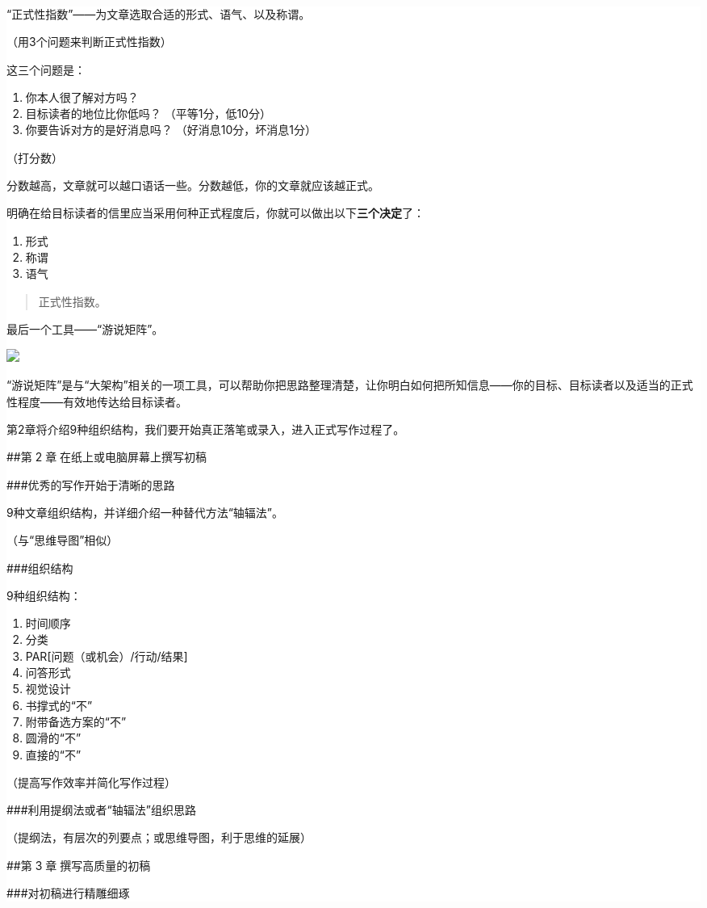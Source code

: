 “正式性指数”——为文章选取合适的形式、语气、以及称谓。

（用3个问题来判断正式性指数）

这三个问题是： 

1. 你本人很了解对方吗？ 
2. 目标读者的地位比你低吗？ （平等1分，低10分）
3. 你要告诉对方的是好消息吗？ （好消息10分，坏消息1分）

（打分数）

分数越高，文章就可以越口语话一些。分数越低，你的文章就应该越正式。

明确在给目标读者的信里应当采用何种正式程度后，你就可以做出以下**三个决定**了： 

1. 形式
2. 称谓
3. 语气

> 正式性指数。

最后一个工具——“游说矩阵”。

![](http://i.imgur.com/cc1wXtI.png)

“游说矩阵”是与“大架构”相关的一项工具，可以帮助你把思路整理清楚，让你明白如何把所知信息——你的目标、目标读者以及适当的正式性程度——有效地传达给目标读者。

第2章将介绍9种组织结构，我们要开始真正落笔或录入，进入正式写作过程了。

##第 2 章  在纸上或电脑屏幕上撰写初稿 

###优秀的写作开始于清晰的思路
 
9种文章组织结构，并详细介绍一种替代方法“轴辐法”。

（与“思维导图”相似）

###组织结构

9种组织结构：

1. 时间顺序 
1. 分类 
1. PAR[问题（或机会）/行动/结果] 
1. 问答形式 
1. 视觉设计 
1. 书撑式的“不” 
1. 附带备选方案的“不” 
1. 圆滑的“不” 
1. 直接的“不”

（提高写作效率并简化写作过程）

###利用提纲法或者“轴辐法”组织思路

（提纲法，有层次的列要点；或思维导图，利于思维的延展）

##第 3 章  撰写高质量的初稿 

###对初稿进行精雕细琢
 